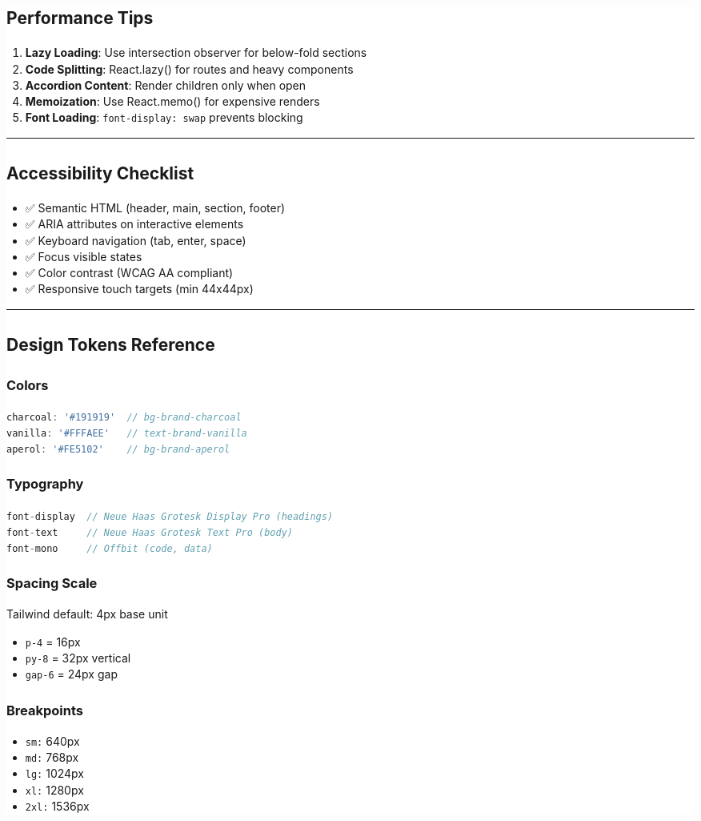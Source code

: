 
## Performance Tips

1. **Lazy Loading**: Use intersection observer for below-fold sections
2. **Code Splitting**: React.lazy() for routes and heavy components
3. **Accordion Content**: Render children only when open
4. **Memoization**: Use React.memo() for expensive renders
5. **Font Loading**: `font-display: swap` prevents blocking

---

## Accessibility Checklist

- ✅ Semantic HTML (header, main, section, footer)
- ✅ ARIA attributes on interactive elements
- ✅ Keyboard navigation (tab, enter, space)
- ✅ Focus visible states
- ✅ Color contrast (WCAG AA compliant)
- ✅ Responsive touch targets (min 44x44px)

---

## Design Tokens Reference

### Colors
```ts
charcoal: '#191919'  // bg-brand-charcoal
vanilla: '#FFFAEE'   // text-brand-vanilla
aperol: '#FE5102'    // bg-brand-aperol
```

### Typography
```ts
font-display  // Neue Haas Grotesk Display Pro (headings)
font-text     // Neue Haas Grotesk Text Pro (body)
font-mono     // Offbit (code, data)
```

### Spacing Scale
Tailwind default: 4px base unit
- `p-4` = 16px
- `py-8` = 32px vertical
- `gap-6` = 24px gap

### Breakpoints
- `sm:` 640px
- `md:` 768px
- `lg:` 1024px
- `xl:` 1280px
- `2xl:` 1536px
